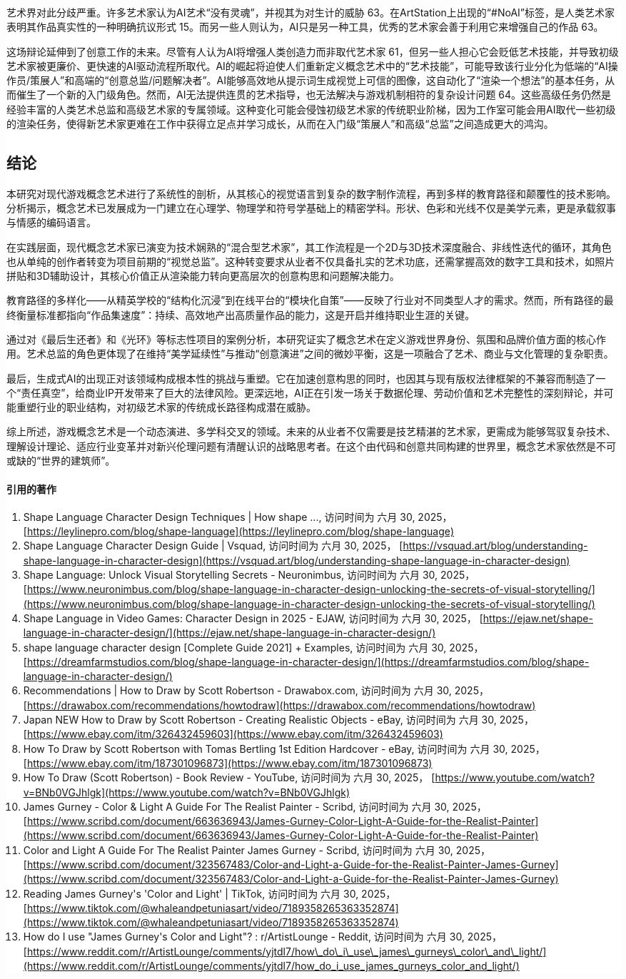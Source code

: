 艺术界对此分歧严重。许多艺术家认为AI艺术“没有灵魂”，并视其为对生计的威胁 63。在ArtStation上出现的“\#NoAI”标签，是人类艺术家表明其作品真实性的一种明确抗议形式 15。而另一些人则认为，AI只是另一种工具，优秀的艺术家会善于利用它来增强自己的作品 63。

这场辩论延伸到了创意工作的未来。尽管有人认为AI将增强人类创造力而非取代艺术家 61，但另一些人担心它会贬低艺术技能，并导致初级艺术家被更廉价、更快速的AI驱动流程所取代。AI的崛起将迫使人们重新定义概念艺术中的“艺术技能”，可能导致该行业分化为低端的“AI操作员/策展人”和高端的“创意总监/问题解决者”。AI能够高效地从提示词生成视觉上可信的图像，这自动化了“渲染一个想法”的基本任务，从而催生了一个新的入门级角色。然而，AI无法提供连贯的艺术指导，也无法解决与游戏机制相符的复杂设计问题 64。这些高级任务仍然是经验丰富的人类艺术总监和高级艺术家的专属领域。这种变化可能会侵蚀初级艺术家的传统职业阶梯，因为工作室可能会用AI取代一些初级的渲染任务，使得新艺术家更难在工作中获得立足点并学习成长，从而在入门级“策展人”和高级“总监”之间造成更大的鸿沟。

## **结论**

本研究对现代游戏概念艺术进行了系统性的剖析，从其核心的视觉语言到复杂的数字制作流程，再到多样的教育路径和颠覆性的技术影响。分析揭示，概念艺术已发展成为一门建立在心理学、物理学和符号学基础上的精密学科。形状、色彩和光线不仅是美学元素，更是承载叙事与情感的编码语言。

在实践层面，现代概念艺术家已演变为技术娴熟的“混合型艺术家”，其工作流程是一个2D与3D技术深度融合、非线性迭代的循环，其角色也从单纯的创作者转变为项目前期的“视觉总监”。这种转变要求从业者不仅具备扎实的艺术功底，还需掌握高效的数字工具和技术，如照片拼贴和3D辅助设计，其核心价值正从渲染能力转向更高层次的创意构思和问题解决能力。

教育路径的多样化——从精英学校的“结构化沉浸”到在线平台的“模块化自策”——反映了行业对不同类型人才的需求。然而，所有路径的最终衡量标准都指向“作品集速度”：持续、高效地产出高质量作品的能力，这是开启并维持职业生涯的关键。

通过对《最后生还者》和《光环》等标志性项目的案例分析，本研究证实了概念艺术在定义游戏世界身份、氛围和品牌价值方面的核心作用。艺术总监的角色更体现了在维持“美学延续性”与推动“创意演进”之间的微妙平衡，这是一项融合了艺术、商业与文化管理的复杂职责。

最后，生成式AI的出现正对该领域构成根本性的挑战与重塑。它在加速创意构思的同时，也因其与现有版权法律框架的不兼容而制造了一个“责任真空”，给商业IP开发带来了巨大的法律风险。更深远地，AI正在引发一场关于数据伦理、劳动价值和艺术完整性的深刻辩论，并可能重塑行业的职业结构，对初级艺术家的传统成长路径构成潜在威胁。

综上所述，游戏概念艺术是一个动态演进、多学科交叉的领域。未来的从业者不仅需要是技艺精湛的艺术家，更需成为能够驾驭复杂技术、理解设计理论、适应行业变革并对新兴伦理问题有清醒认识的战略思考者。在这个由代码和创意共同构建的世界里，概念艺术家依然是不可或缺的“世界的建筑师”。

#### **引用的著作**

1. Shape Language Character Design Techniques | How shape ..., 访问时间为 六月 30, 2025， [https://leylinepro.com/blog/shape-language](https://leylinepro.com/blog/shape-language)  
2. Shape Language Character Design Guide | Vsquad, 访问时间为 六月 30, 2025， [https://vsquad.art/blog/understanding-shape-language-in-character-design](https://vsquad.art/blog/understanding-shape-language-in-character-design)  
3. Shape Language: Unlock Visual Storytelling Secrets \- Neuronimbus, 访问时间为 六月 30, 2025， [https://www.neuronimbus.com/blog/shape-language-in-character-design-unlocking-the-secrets-of-visual-storytelling/](https://www.neuronimbus.com/blog/shape-language-in-character-design-unlocking-the-secrets-of-visual-storytelling/)  
4. Shape Language in Video Games: Character Design in 2025 \- EJAW, 访问时间为 六月 30, 2025， [https://ejaw.net/shape-language-in-character-design/](https://ejaw.net/shape-language-in-character-design/)  
5. shape language character design \[Complete Guide 2021\] \+ Examples, 访问时间为 六月 30, 2025， [https://dreamfarmstudios.com/blog/shape-language-in-character-design/](https://dreamfarmstudios.com/blog/shape-language-in-character-design/)  
6. Recommendations | How to Draw by Scott Robertson \- Drawabox.com, 访问时间为 六月 30, 2025， [https://drawabox.com/recommendations/howtodraw](https://drawabox.com/recommendations/howtodraw)  
7. Japan NEW How to Draw by Scott Robertson \- Creating Realistic Objects \- eBay, 访问时间为 六月 30, 2025， [https://www.ebay.com/itm/326432459603](https://www.ebay.com/itm/326432459603)  
8. How To Draw by Scott Robertson with Tomas Bertling 1st Edition Hardcover \- eBay, 访问时间为 六月 30, 2025， [https://www.ebay.com/itm/187301096873](https://www.ebay.com/itm/187301096873)  
9. How To Draw (Scott Robertson) \- Book Review \- YouTube, 访问时间为 六月 30, 2025， [https://www.youtube.com/watch?v=BNb0VGJhlgk](https://www.youtube.com/watch?v=BNb0VGJhlgk)  
10. James Gurney \- Color & Light A Guide For The Realist Painter \- Scribd, 访问时间为 六月 30, 2025， [https://www.scribd.com/document/663636943/James-Gurney-Color-Light-A-Guide-for-the-Realist-Painter](https://www.scribd.com/document/663636943/James-Gurney-Color-Light-A-Guide-for-the-Realist-Painter)  
11. Color and Light A Guide For The Realist Painter James Gurney \- Scribd, 访问时间为 六月 30, 2025， [https://www.scribd.com/document/323567483/Color-and-Light-a-Guide-for-the-Realist-Painter-James-Gurney](https://www.scribd.com/document/323567483/Color-and-Light-a-Guide-for-the-Realist-Painter-James-Gurney)  
12. Reading James Gurney's 'Color and Light' | TikTok, 访问时间为 六月 30, 2025， [https://www.tiktok.com/@whaleandpetuniasart/video/7189358265363352874](https://www.tiktok.com/@whaleandpetuniasart/video/7189358265363352874)  
13. How do I use "James Gurney's Color and Light"? : r/ArtistLounge \- Reddit, 访问时间为 六月 30, 2025， [https://www.reddit.com/r/ArtistLounge/comments/yjtdl7/how\_do\_i\_use\_james\_gurneys\_color\_and\_light/](https://www.reddit.com/r/ArtistLounge/comments/yjtdl7/how_do_i_use_james_gurneys_color_and_light/)  